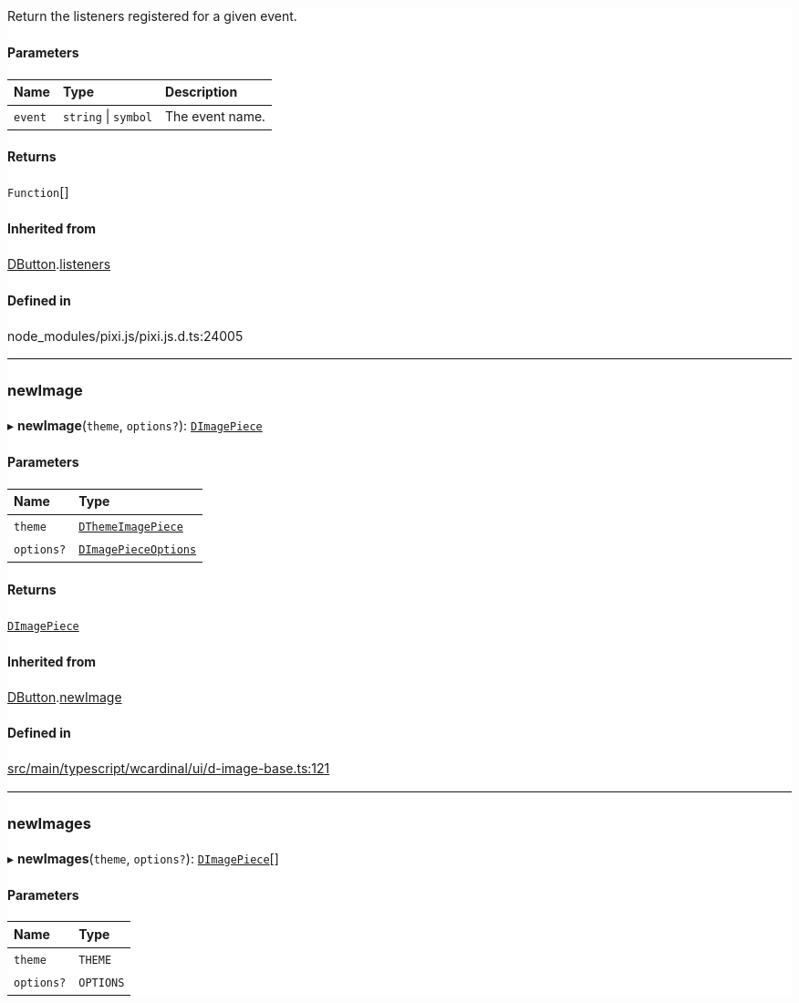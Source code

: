 Return the listeners registered for a given event.

#### Parameters

| Name | Type | Description |
| :------ | :------ | :------ |
| `event` | `string` \| `symbol` | The event name. |

#### Returns

`Function`[]

#### Inherited from

[DButton](DButton.md).[listeners](DButton.md#listeners)

#### Defined in

node_modules/pixi.js/pixi.js.d.ts:24005

___

### newImage

▸ **newImage**(`theme`, `options?`): [`DImagePiece`](DImagePiece.md)

#### Parameters

| Name | Type |
| :------ | :------ |
| `theme` | [`DThemeImagePiece`](../interfaces/DThemeImagePiece.md) |
| `options?` | [`DImagePieceOptions`](../interfaces/DImagePieceOptions.md) |

#### Returns

[`DImagePiece`](DImagePiece.md)

#### Inherited from

[DButton](DButton.md).[newImage](DButton.md#newimage)

#### Defined in

[src/main/typescript/wcardinal/ui/d-image-base.ts:121](https://github.com/winter-cardinal/winter-cardinal-ui/blob/v0.310.1/src/main/typescript/wcardinal/ui/d-image-base.ts#L121)

___

### newImages

▸ **newImages**(`theme`, `options?`): [`DImagePiece`](DImagePiece.md)[]

#### Parameters

| Name | Type |
| :------ | :------ |
| `theme` | `THEME` |
| `options?` | `OPTIONS` |
